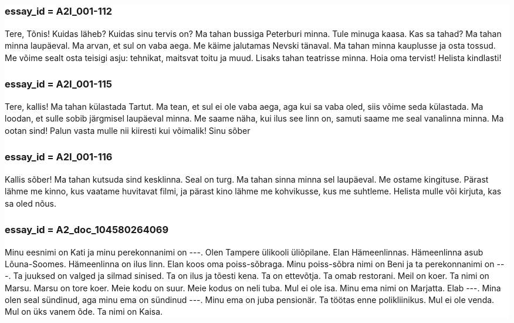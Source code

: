 ### essay_id = A2I_001-112
Tere, Tõnis!
Kuidas läheb?
Kuidas sinu tervis on?
Ma tahan bussiga Peterburi minna.
Tule minuga kaasa.
Kas sa tahad?
Ma tahan minna laupäeval.
Ma arvan, et sul on vaba aega.
Me käime jalutamas Nevski tänaval.
Ma tahan minna kauplusse ja osta tossud.
Me võime sealt osta teisigi asju: tehnikat, maitsvat toitu ja muud.
Lisaks tahan teatrisse minna.
Hoia oma tervist!
Helista kindlasti!

### essay_id = A2I_001-115
Tere, kallis!
Ma tahan külastada Tartut.
Ma tean, et sul ei ole vaba aega, aga kui sa vaba oled, siis võime seda külastada.
Ma loodan, et sulle sobib järgmisel laupäeval minna.
Me saame näha, kui ilus see linn on, samuti saame me seal vanalinna minna.
Ma ootan sind!
Palun vasta mulle nii kiiresti kui võimalik!
Sinu sõber

### essay_id = A2I_001-116
Kallis sõber!
Ma tahan kutsuda sind kesklinna.
Seal on turg.
Ma tahan sinna minna sel laupäeval.
Me ostame kingituse.
Pärast lähme me kinno, kus vaatame huvitavat filmi, ja pärast kino lähme me kohvikusse, kus me suhtleme.
Helista mulle või kirjuta, kas sa oled nõus.

### essay_id = A2_doc_104580264069
Minu eesnimi on Kati ja minu perekonnanimi on ---.
Olen Tampere ülikooli üliõpilane.
Elan Hämeenlinnas.
Hämeenlinna asub Lõuna-Soomes.
Hämeenlinna on ilus linn.
Elan koos oma poiss-sõbraga.
Minu poiss-sõbra nimi on Beni ja ta perekonnanimi on ---.
Ta juuksed on valged ja silmad sinised.
Ta on ilus ja tõesti kena.
Ta on ettevõtja.
Ta omab restorani.
Meil on koer.
Ta nimi on Marsu.
Marsu on tore koer.
Meie kodu on suur.
Meie kodus on neli tuba.
Mul ei ole isa.
Minu ema nimi on Marjatta.
Elab ---.
Mina olen seal sündinud, aga minu ema on sündinud ---.
Minu ema on juba pensionär.
Ta töötas enne polikliinikus.
Mul ei ole venda.
Mul on üks vanem õde.
Ta nimi on Kaisa.